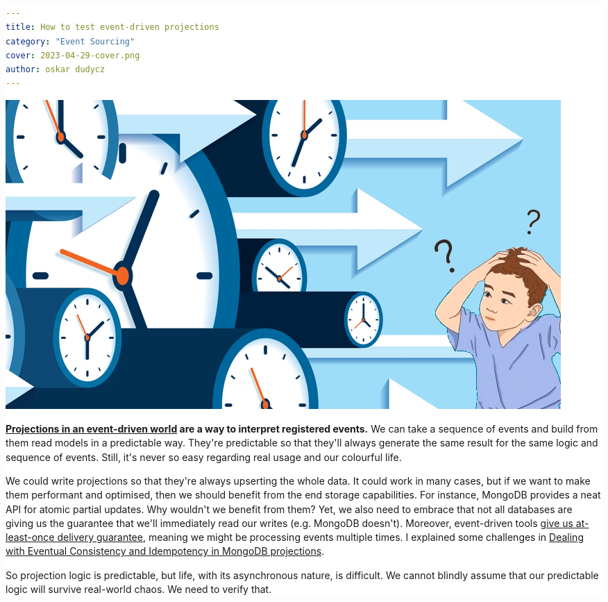 ```yaml
---
title: How to test event-driven projections
category: "Event Sourcing"
cover: 2023-04-29-cover.png
author: oskar dudycz
---
```


![cover](2023-04-29-cover.png)

**[Projections in an event-driven world](/en/projections_and_read_models_in_event_driven_architecture/) are a way to interpret registered events.** We can take a sequence of events and build from them read models in a predictable way. They're predictable so that they'll always generate the same result for the same logic and sequence of events. Still, it's never so easy regarding real usage and our colourful life. 

We could write projections so that they're always upserting the whole data. It could work in many cases, but if we want to make them performant and optimised, then we should benefit from the end storage capabilities. For instance, MongoDB provides a neat API for atomic partial updates. Why wouldn't we benefit from them? Yet, we also need to embrace that not all databases are giving us the guarantee that we'll immediately read our writes (e.g. MongoDB doesn't). Moreover, event-driven tools [give us at-least-once delivery guarantee](/en/outbox_inbox_patterns_and_delivery_guarantees_explained/), meaning we might be processing events multiple times. 
I explained some challenges in [Dealing with Eventual Consistency and Idempotency in MongoDB projections](/en/dealing_with_eventual_consistency_and_idempotency_in_mongodb_projections/).

So projection logic is predictable, but life, with its asynchronous nature, is difficult. We cannot blindly assume that our predictable logic will survive real-world chaos. We need to verify that.
